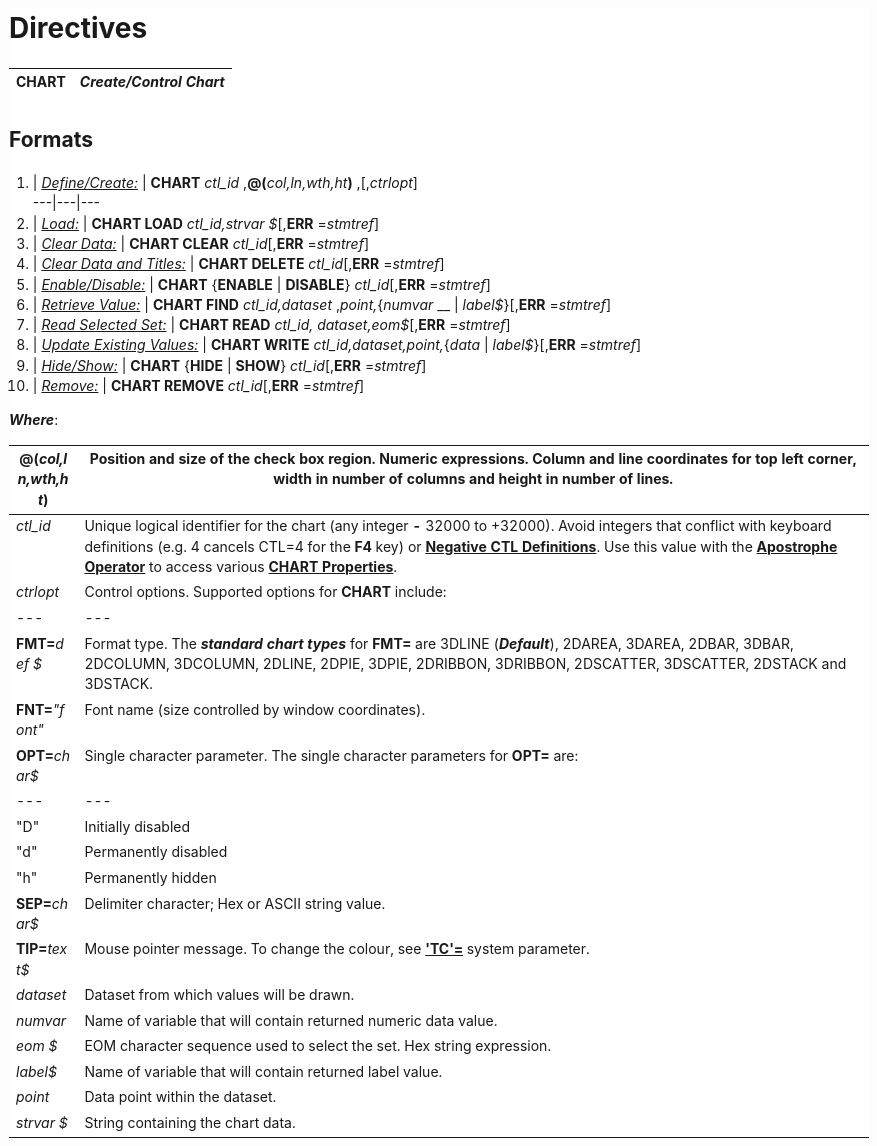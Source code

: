 # Directives 

**CHART** |  **_Create/Control Chart_**  
---|---  
  
##  Formats

1. |  _[Define/Create:](chart.htm#Mark6)_ |  **CHART** _ctl_id_ ,**@(**_col,ln,wth,ht_**)** ,[,_ctrlopt_]  
---|---|---  
2. |  _[Load:](chart.htm#Mark8)_ |  **CHART LOAD** _ctl_id,strvar_ _$_[,**ERR** =_stmtref_]  
3. |  _[Clear Data:](chart.htm#Mark11)_ |  **CHART CLEAR** _ctl_id_[,**ERR** =_stmtref_]  
4. |  _[Clear Data and Titles:](chart.htm#Mark25)_ |  **CHART DELETE** _ctl_id_[,**ERR** =_stmtref_]  
5. |  _[Enable/Disable:](chart.htm#Mark14)_ |  **CHART** {**ENABLE** | **DISABLE**} _ctl_id_[,**ERR** =_stmtref_]  
6. |  _[Retrieve Value:](chart.htm#Mark16)_ |  **CHART FIND** _ctl_id,dataset_ ,_point,_{_numvar_ __ | _label$_}[,**ERR** =_stmtref_]  
7. |  _[Read Selected Set:](chart.htm#Mark18)_ |  **CHART READ** _ctl_id, dataset,eom$_[,**ERR** =_stmtref_]  
8. |  _[Update Existing Values:](chart.htm#Mark20)_ |  **CHART WRITE** _ctl_id,dataset,point,_{_data_ | _label$_}[,**ERR** =_stmtref_]  
9. |  _[Hide/Show:](chart.htm#Mark22)_ |  **CHART** {**HIDE** | **SHOW**} _ctl_id_[,**ERR** =_stmtref_]  
10. |  _[Remove:](chart.htm#Mark24)_ |  **CHART REMOVE** _ctl_id_[,**ERR** =_stmtref_]  
  
**_Where_**:

**@(**_col,ln,wth,ht_**)** |  Position and size of the check box region. Numeric expressions. Column and line coordinates for top left corner, width in number of columns and height in number of lines.  
---|---  
_ctl_id_ |  Unique logical identifier for the chart (any integer **-** 32000 to +32000). Avoid integers that conflict with keyboard definitions (e.g. 4 cancels CTL=4 for the **F4** key) or [**Negative CTL Definitions**](../appendix/negative_ctl_definitions.md). Use this value with the **[Apostrophe Operator](../appendix/apostrophe_operator.md)** to access various [**CHART Properties**](../control_object_properties/chart_properties.md).  
_ctrlopt_ |  Control options. Supported options for **CHART** include: |  **ERR=**_stmtref_ |  Error transfer.  
---|---  
**FMT=**_def_ _$_ |  Format type. The **_standard chart types_** for **FMT=** are 3DLINE (**_Default_**), 2DAREA, 3DAREA, 2DBAR, 3DBAR, 2DCOLUMN, 3DCOLUMN, 2DLINE, 2DPIE, 3DPIE, 2DRIBBON, 3DRIBBON, 2DSCATTER, 3DSCATTER, 2DSTACK and 3DSTACK.  
**FNT=**_"font"_ |  Font name (size controlled by window coordinates).  
**OPT=**_char$_ |  Single character parameter. The single character parameters for **OPT=** are: |  "B" |  Chart has no border or frame  
---|---  
"D" |  Initially disabled  
"d" |  Permanently disabled  
"h" |  Permanently hidden  
**SEP=**_char$_ |  Delimiter character; Hex or ASCII string value.  
**TIP=**_text$_ |  Mouse pointer message. To change the colour, see [**'TC'=**](../parameters/tc.md) system parameter.  
_dataset_ |  Dataset from which values will be drawn.  
_numvar_ |  Name of variable that will contain returned numeric data value.  
_eom_ _$_ |  EOM character sequence used to select the set. Hex string expression.  
_label$_ |  Name of variable that will contain returned label value.  
_point_ |  Data point within the dataset.  
_strvar_ _$_ |  String containing the chart data.  
  